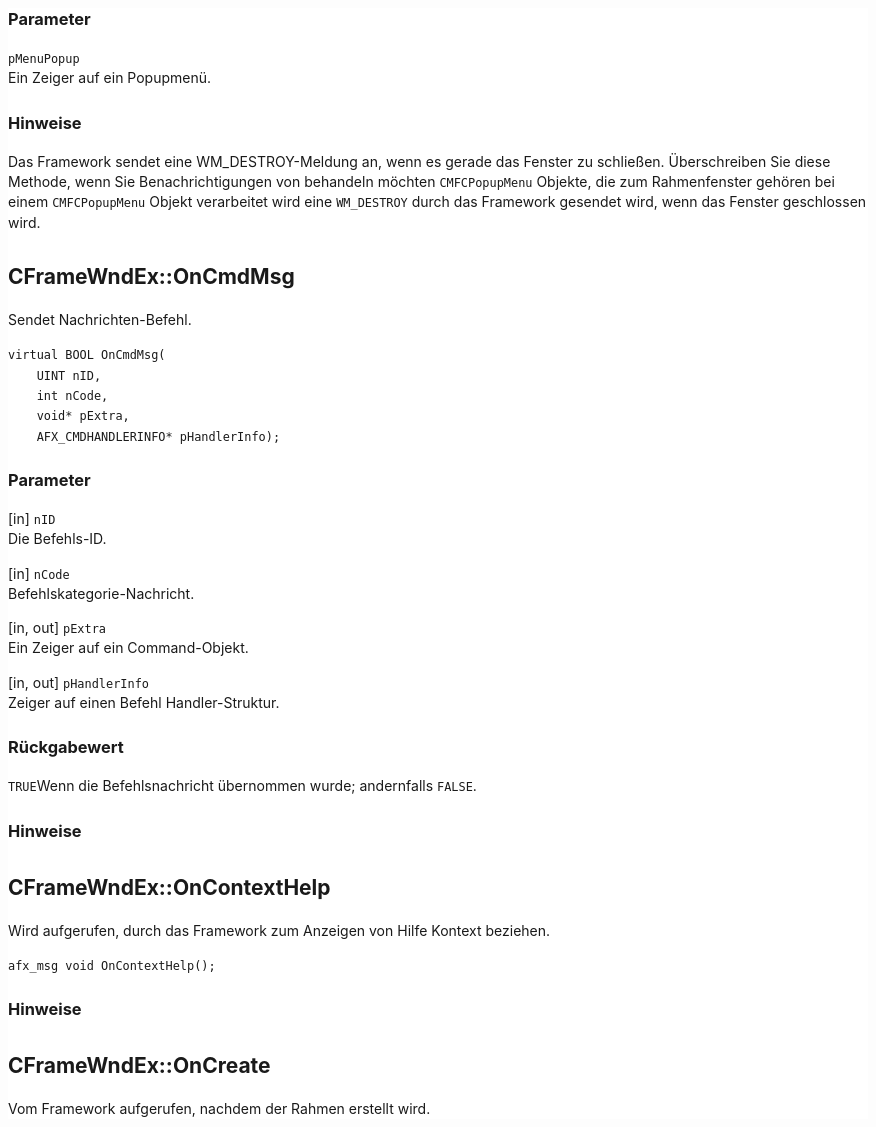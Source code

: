 ### <a name="parameters"></a>Parameter  
 `pMenuPopup`  
 Ein Zeiger auf ein Popupmenü.  
  
### <a name="remarks"></a>Hinweise  
 Das Framework sendet eine WM_DESTROY-Meldung an, wenn es gerade das Fenster zu schließen. Überschreiben Sie diese Methode, wenn Sie Benachrichtigungen von behandeln möchten `CMFCPopupMenu` Objekte, die zum Rahmenfenster gehören bei einem `CMFCPopupMenu` Objekt verarbeitet wird eine `WM_DESTROY` durch das Framework gesendet wird, wenn das Fenster geschlossen wird.  
  
##  <a name="oncmdmsg"></a>CFrameWndEx::OnCmdMsg  
 Sendet Nachrichten-Befehl.  
  
```  
virtual BOOL OnCmdMsg(
    UINT nID,  
    int nCode,  
    void* pExtra,  
    AFX_CMDHANDLERINFO* pHandlerInfo);
```  
  
### <a name="parameters"></a>Parameter  
 [in] `nID`  
 Die Befehls-ID.  
  
 [in] `nCode`  
 Befehlskategorie-Nachricht.  
  
 [in, out] `pExtra`  
 Ein Zeiger auf ein Command-Objekt.  
  
 [in, out] `pHandlerInfo`  
 Zeiger auf einen Befehl Handler-Struktur.  
  
### <a name="return-value"></a>Rückgabewert  
 `TRUE`Wenn die Befehlsnachricht übernommen wurde; andernfalls `FALSE`.  
  
### <a name="remarks"></a>Hinweise  
  
##  <a name="oncontexthelp"></a>CFrameWndEx::OnContextHelp  
 Wird aufgerufen, durch das Framework zum Anzeigen von Hilfe Kontext beziehen.  
  
```  
afx_msg void OnContextHelp();
```  
  
### <a name="remarks"></a>Hinweise  
  
##  <a name="oncreate"></a>CFrameWndEx::OnCreate  
 Vom Framework aufgerufen, nachdem der Rahmen erstellt wird.  
  